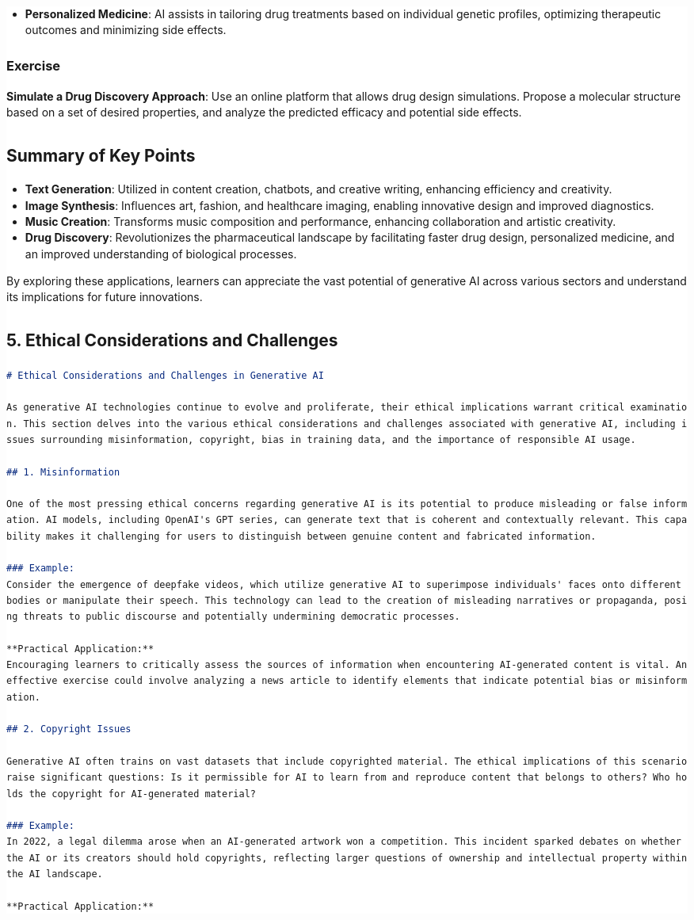 - **Personalized Medicine**: AI assists in tailoring drug treatments based on individual genetic profiles, optimizing therapeutic outcomes and minimizing side effects.

### Exercise  
**Simulate a Drug Discovery Approach**: Use an online platform that allows drug design simulations. Propose a molecular structure based on a set of desired properties, and analyze the predicted efficacy and potential side effects.

## Summary of Key Points  
- **Text Generation**: Utilized in content creation, chatbots, and creative writing, enhancing efficiency and creativity.  
- **Image Synthesis**: Influences art, fashion, and healthcare imaging, enabling innovative design and improved diagnostics.  
- **Music Creation**: Transforms music composition and performance, enhancing collaboration and artistic creativity.  
- **Drug Discovery**: Revolutionizes the pharmaceutical landscape by facilitating faster drug design, personalized medicine, and an improved understanding of biological processes.  

By exploring these applications, learners can appreciate the vast potential of generative AI across various sectors and understand its implications for future innovations.

## 5. Ethical Considerations and Challenges

```markdown
# Ethical Considerations and Challenges in Generative AI

As generative AI technologies continue to evolve and proliferate, their ethical implications warrant critical examination. This section delves into the various ethical considerations and challenges associated with generative AI, including issues surrounding misinformation, copyright, bias in training data, and the importance of responsible AI usage.

## 1. Misinformation

One of the most pressing ethical concerns regarding generative AI is its potential to produce misleading or false information. AI models, including OpenAI's GPT series, can generate text that is coherent and contextually relevant. This capability makes it challenging for users to distinguish between genuine content and fabricated information.

### Example:
Consider the emergence of deepfake videos, which utilize generative AI to superimpose individuals' faces onto different bodies or manipulate their speech. This technology can lead to the creation of misleading narratives or propaganda, posing threats to public discourse and potentially undermining democratic processes.

**Practical Application:**
Encouraging learners to critically assess the sources of information when encountering AI-generated content is vital. An effective exercise could involve analyzing a news article to identify elements that indicate potential bias or misinformation.

## 2. Copyright Issues

Generative AI often trains on vast datasets that include copyrighted material. The ethical implications of this scenario raise significant questions: Is it permissible for AI to learn from and reproduce content that belongs to others? Who holds the copyright for AI-generated material?

### Example:
In 2022, a legal dilemma arose when an AI-generated artwork won a competition. This incident sparked debates on whether the AI or its creators should hold copyrights, reflecting larger questions of ownership and intellectual property within the AI landscape.

**Practical Application:**
```